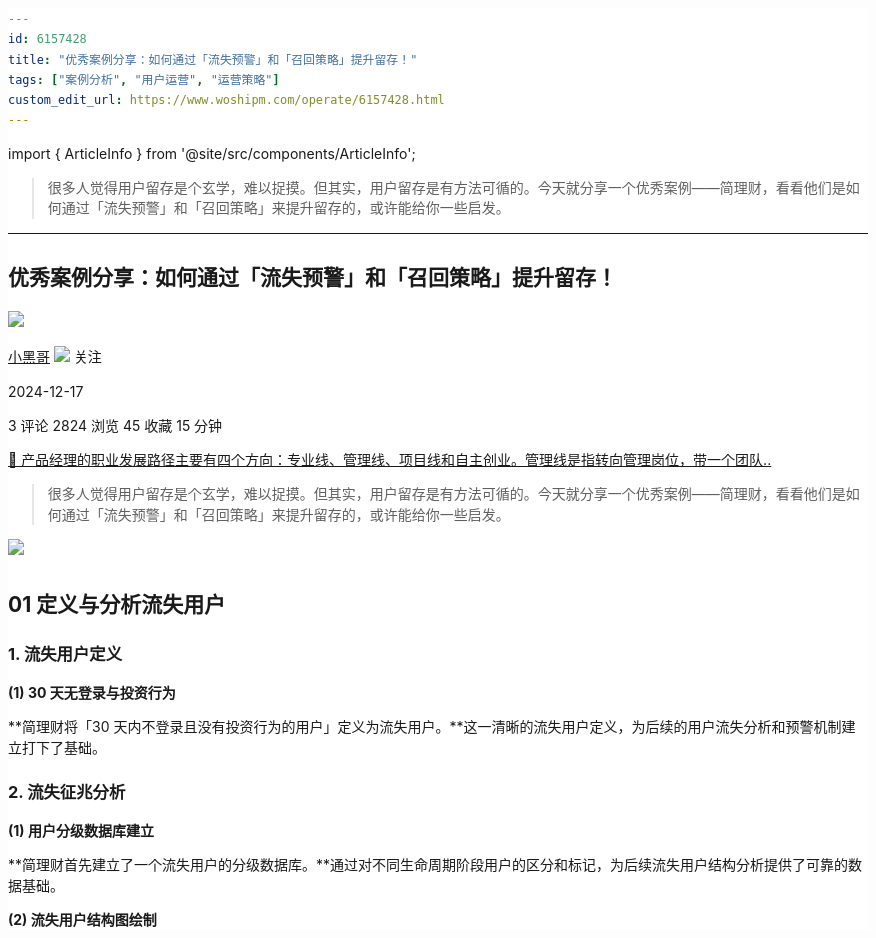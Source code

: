 ```yaml
---
id: 6157428
title: "优秀案例分享：如何通过「流失预警」和「召回策略」提升留存！"
tags: ["案例分析", "用户运营", "运营策略"]
custom_edit_url: https://www.woshipm.com/operate/6157428.html
---
```

import { ArticleInfo } from '@site/src/components/ArticleInfo';

<ArticleInfo
    author="小黑哥"
    authorLink="https://www.woshipm.com/u/1374811"
    published="2024-12-17"
    views={2824}
    comments={3}
    collects={45}
/>

> 很多人觉得用户留存是个玄学，难以捉摸。但其实，用户留存是有方法可循的。今天就分享一个优秀案例——简理财，看看他们是如何通过「流失预警」和「召回策略」来提升留存的，或许能给你一些启发。

---

## 优秀案例分享：如何通过「流失预警」和「召回策略」提升留存！

[![](https://static.woshipm.com/view/woshipm_api_def_20230715223738_4143.png?imageView2/1/w/72/h/72/q/100)](https://www.woshipm.com/u/1374811)

[小黑哥](https://www.woshipm.com/u/1374811) ![](https://static.woshipm.com/tag/1101_1@2x.png) 关注

2024-12-17

3 评论 2824 浏览 45 收藏 15 分钟

[🔗 产品经理的职业发展路径主要有四个方向：专业线、管理线、项目线和自主创业。管理线是指转向管理岗位，带一个团队..](https://ke.qidianla.com/courses/90pm)

> 很多人觉得用户留存是个玄学，难以捉摸。但其实，用户留存是有方法可循的。今天就分享一个优秀案例——简理财，看看他们是如何通过「流失预警」和「召回策略」来提升留存的，或许能给你一些启发。

![](https://image.woshipm.com/2023/04/14/6b684bd4-da8d-11ed-8c17-00163e0b5ff3.jpg)

## 01 定义与分析流失用户

### 1\. 流失用户定义

**(1) 30 天无登录与投资行为**

**简理财将「30 天内不登录且没有投资行为的用户」定义为流失用户。**这一清晰的流失用户定义，为后续的用户流失分析和预警机制建立打下了基础。

### 2\. 流失征兆分析

**(1) 用户分级数据库建立**

**简理财首先建立了一个流失用户的分级数据库。**通过对不同生命周期阶段用户的区分和标记，为后续流失用户结构分析提供了可靠的数据基础。

**(2) 流失用户结构图绘制**
